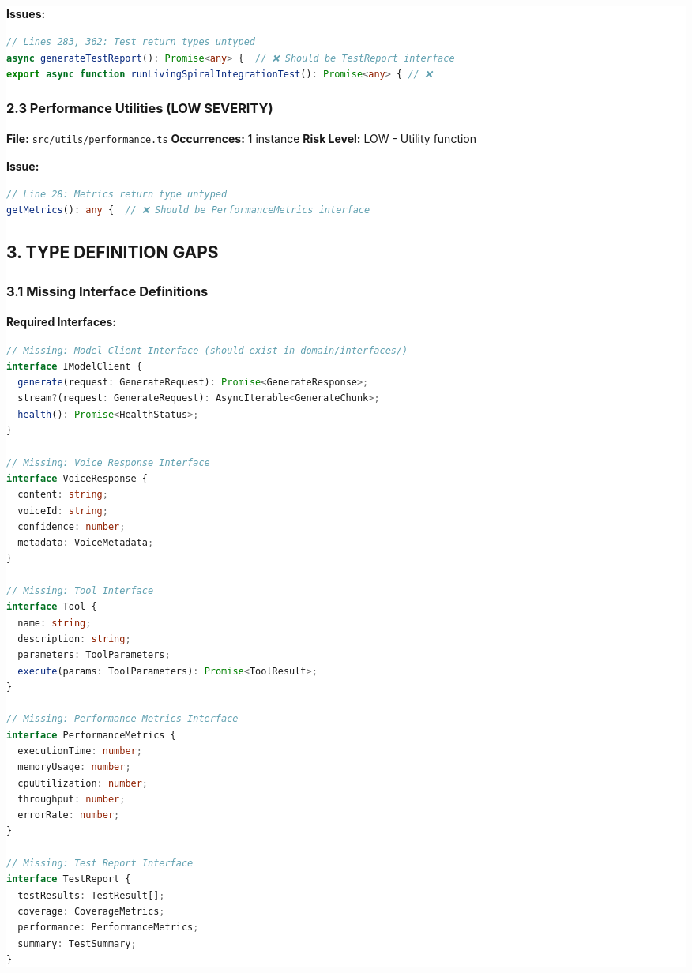 **Issues:**
```typescript
// Lines 283, 362: Test return types untyped
async generateTestReport(): Promise<any> {  // ❌ Should be TestReport interface
export async function runLivingSpiralIntegrationTest(): Promise<any> { // ❌
```

### 2.3 Performance Utilities (LOW SEVERITY)
**File:** `src/utils/performance.ts`
**Occurrences:** 1 instance
**Risk Level:** LOW - Utility function

**Issue:**
```typescript
// Line 28: Metrics return type untyped
getMetrics(): any {  // ❌ Should be PerformanceMetrics interface
```

## 3. TYPE DEFINITION GAPS

### 3.1 Missing Interface Definitions
**Required Interfaces:**

```typescript
// Missing: Model Client Interface (should exist in domain/interfaces/)
interface IModelClient {
  generate(request: GenerateRequest): Promise<GenerateResponse>;
  stream?(request: GenerateRequest): AsyncIterable<GenerateChunk>;
  health(): Promise<HealthStatus>;
}

// Missing: Voice Response Interface
interface VoiceResponse {
  content: string;
  voiceId: string;
  confidence: number;
  metadata: VoiceMetadata;
}

// Missing: Tool Interface
interface Tool {
  name: string;
  description: string;
  parameters: ToolParameters;
  execute(params: ToolParameters): Promise<ToolResult>;
}

// Missing: Performance Metrics Interface
interface PerformanceMetrics {
  executionTime: number;
  memoryUsage: number;
  cpuUtilization: number;
  throughput: number;
  errorRate: number;
}

// Missing: Test Report Interface
interface TestReport {
  testResults: TestResult[];
  coverage: CoverageMetrics;
  performance: PerformanceMetrics;
  summary: TestSummary;
}
```
